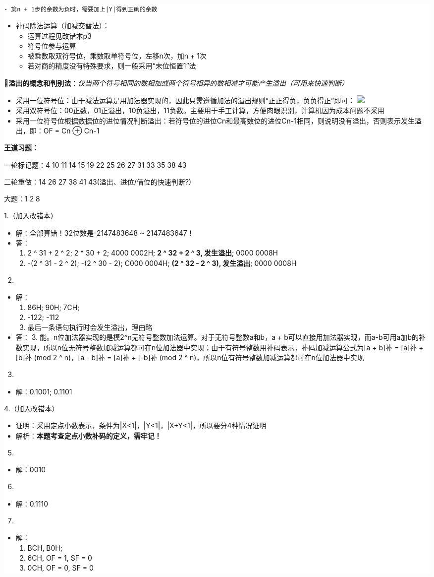     - 第n + 1步的余数为负时，需要加上|Y|得到正确的余数
- 补码除法运算（加减交替法）：
    - 运算过程见改错本p3
    - 符号位参与运算
    - 被乘数取双符号位，乘数取单符号位，左移n次，加n + 1次
    - 若对商的精度没有特殊要求，则一般采用“末位恒置1”法

💎**溢出的概念和判别法**：*仅当两个符号相同的数相加或两个符号相异的数相减才可能产生溢出（可用来快速判断）*
- 采用一位符号位：由于减法运算是用加法器实现的，因此只需遵循加法的溢出规则“正正得负，负负得正”即可：
![](https://api2.mubu.com/v3/document_image/eb154771-892b-493a-af75-e7b4c4a8cfaa-329792.jpg)
- 采用双符号位：00正数，01正溢出，10负溢出，11负数。主要用于手工计算，方便肉眼识别，计算机因为成本问题不采用
- 采用一位符号位根据数据位的进位情况判断溢出：若符号位的进位Cn和最高数位的进位Cn-1相同，则说明没有溢出，否则表示发生溢出，即：OF = Cn ⊕ Cn-1

**王道习题：**

一轮标记题：4 10 11 14 15 19 22 25 26 27 31 33 35 38 43

二轮重做：14 26 27 38 41 43(溢出、进位/借位的快速判断?)

大题：1 2 8

1.（加入改错本）
- 解：全部算错！32位数是-2147483648 ~ 2147483647！
- 答：
    1. 2 ^ 31 + 2 ^ 2; 2 ^ 30 + 2; 4000 0002H; **2 ^ 32 + 2 ^ 3, 发生溢出**; 0000 0008H
    2. -(2 ^ 31 - 2 ^ 2); -(2 ^ 30 - 2); C000 0004H; **(2 ^ 32 - 2 ^ 3), 发生溢出**; 0000 0008H

2.
- 解：
    1. 86H; 90H; 7CH;
    2. -122; -112
    4. 最后一条语句执行时会发生溢出，理由略
- 答：
    3. 能。n位加法器实现的是模2^n无符号整数加法运算。对于无符号整数a和b，a + b可以直接用加法器实现，而a-b可用a加b的补数实现，所以n位无符号整数加减运算都可在n位加法器中实现；由于有符号整数用补码表示，补码加减运算公式为[a + b]补 = [a]补 + [b]补 (mod 2 ^ n)，[a - b]补 = [a]补 + [-b]补 (mod 2 ^ n)，所以n位有符号整数加减运算都可在n位加法器中实现

3.
- 解：0.1001; 0.1101

4.（加入改错本）
- 证明：采用定点小数表示，条件为|X<1|，|Y<1|，|X+Y<1|，所以要分4种情况证明
- 解析：**本题考查定点小数补码的定义，需牢记！**

5.
- 解：0010

6.
- 解：0.1110

7.
- 解：
    1. BCH, B0H;
    2. 6CH, OF = 1, SF = 0
    3. 0CH, OF = 0, SF = 0
